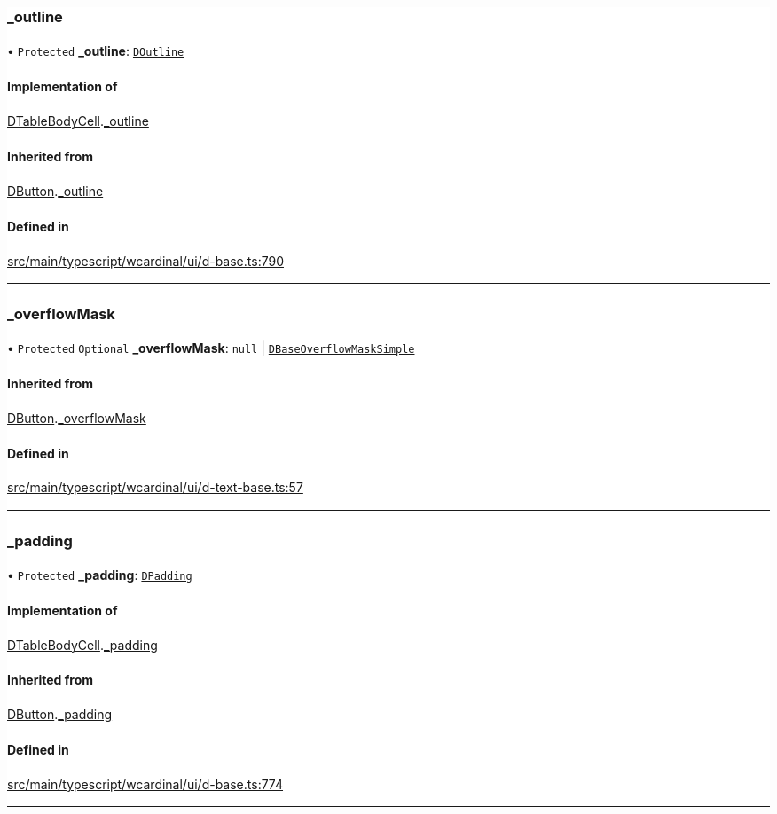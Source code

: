 ### \_outline

• `Protected` **\_outline**: [`DOutline`](../interfaces/DOutline.md)

#### Implementation of

[DTableBodyCell](../interfaces/DTableBodyCell.md).[_outline](../interfaces/DTableBodyCell.md#_outline)

#### Inherited from

[DButton](DButton.md).[_outline](DButton.md#_outline)

#### Defined in

[src/main/typescript/wcardinal/ui/d-base.ts:790](https://github.com/winter-cardinal/winter-cardinal-ui/blob/v0.407.0/src/main/typescript/wcardinal/ui/d-base.ts#L790)

___

### \_overflowMask

• `Protected` `Optional` **\_overflowMask**: ``null`` \| [`DBaseOverflowMaskSimple`](DBaseOverflowMaskSimple.md)

#### Inherited from

[DButton](DButton.md).[_overflowMask](DButton.md#_overflowmask)

#### Defined in

[src/main/typescript/wcardinal/ui/d-text-base.ts:57](https://github.com/winter-cardinal/winter-cardinal-ui/blob/v0.407.0/src/main/typescript/wcardinal/ui/d-text-base.ts#L57)

___

### \_padding

• `Protected` **\_padding**: [`DPadding`](../interfaces/DPadding.md)

#### Implementation of

[DTableBodyCell](../interfaces/DTableBodyCell.md).[_padding](../interfaces/DTableBodyCell.md#_padding)

#### Inherited from

[DButton](DButton.md).[_padding](DButton.md#_padding)

#### Defined in

[src/main/typescript/wcardinal/ui/d-base.ts:774](https://github.com/winter-cardinal/winter-cardinal-ui/blob/v0.407.0/src/main/typescript/wcardinal/ui/d-base.ts#L774)

___
